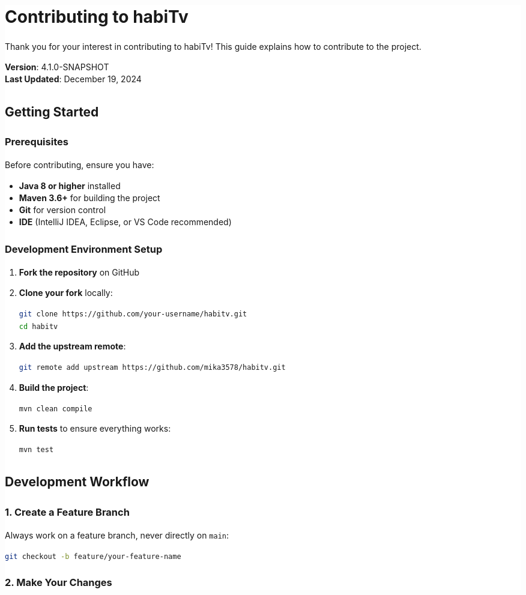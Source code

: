 # Contributing to habiTv

Thank you for your interest in contributing to habiTv! This guide explains how to contribute to the project.

**Version**: 4.1.0-SNAPSHOT  
**Last Updated**: December 19, 2024

## Getting Started

### Prerequisites

Before contributing, ensure you have:

- **Java 8 or higher** installed
- **Maven 3.6+** for building the project
- **Git** for version control
- **IDE** (IntelliJ IDEA, Eclipse, or VS Code recommended)

### Development Environment Setup

1. **Fork the repository** on GitHub
2. **Clone your fork** locally:
   ```bash
   git clone https://github.com/your-username/habitv.git
   cd habitv
   ```

3. **Add the upstream remote**:
   ```bash
   git remote add upstream https://github.com/mika3578/habitv.git
   ```

4. **Build the project**:
   ```bash
   mvn clean compile
   ```

5. **Run tests** to ensure everything works:
   ```bash
   mvn test
   ```

## Development Workflow

### 1. Create a Feature Branch

Always work on a feature branch, never directly on `main`:

```bash
git checkout -b feature/your-feature-name
```

### 2. Make Your Changes
